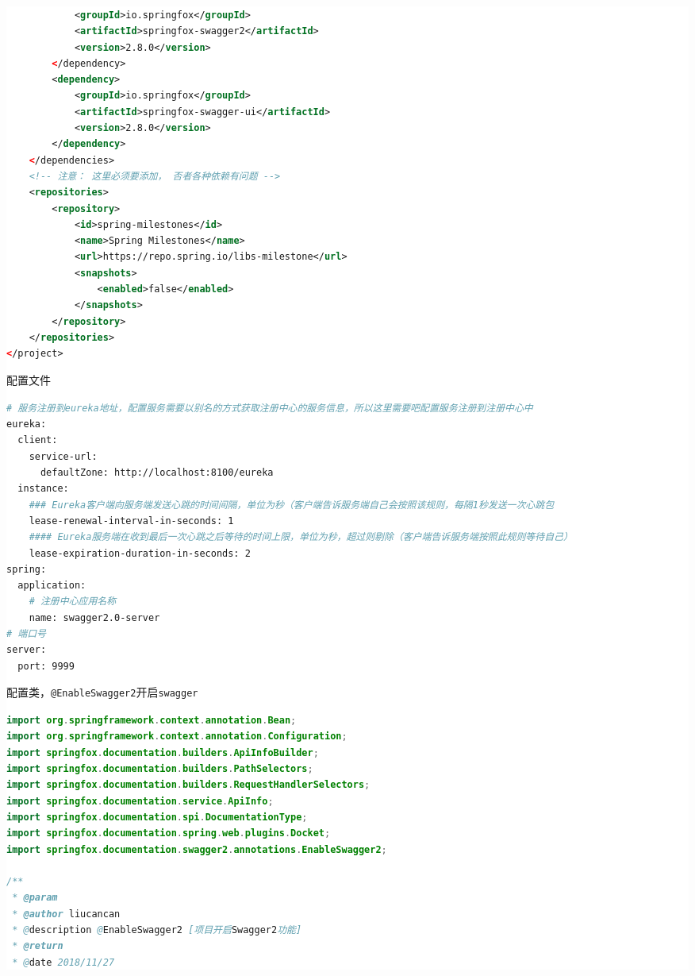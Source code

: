 ```xml
            <groupId>io.springfox</groupId>
            <artifactId>springfox-swagger2</artifactId>
            <version>2.8.0</version>
        </dependency>
        <dependency>
            <groupId>io.springfox</groupId>
            <artifactId>springfox-swagger-ui</artifactId>
            <version>2.8.0</version>
        </dependency>
    </dependencies>
    <!-- 注意： 这里必须要添加， 否者各种依赖有问题 -->
    <repositories>
        <repository>
            <id>spring-milestones</id>
            <name>Spring Milestones</name>
            <url>https://repo.spring.io/libs-milestone</url>
            <snapshots>
                <enabled>false</enabled>
            </snapshots>
        </repository>
    </repositories>
</project>
```

配置文件

```bash
# 服务注册到eureka地址，配置服务需要以别名的方式获取注册中心的服务信息，所以这里需要吧配置服务注册到注册中心中
eureka:
  client:
    service-url:
      defaultZone: http://localhost:8100/eureka
  instance:
    ### Eureka客户端向服务端发送心跳的时间间隔，单位为秒（客户端告诉服务端自己会按照该规则，每隔1秒发送一次心跳包
    lease-renewal-interval-in-seconds: 1
    #### Eureka服务端在收到最后一次心跳之后等待的时间上限，单位为秒，超过则剔除（客户端告诉服务端按照此规则等待自己）
    lease-expiration-duration-in-seconds: 2
spring:
  application:
    # 注册中心应用名称
    name: swagger2.0-server
# 端口号
server:
  port: 9999
```  

配置类，`@EnableSwagger2`开启`swagger`

```java
import org.springframework.context.annotation.Bean;
import org.springframework.context.annotation.Configuration;
import springfox.documentation.builders.ApiInfoBuilder;
import springfox.documentation.builders.PathSelectors;
import springfox.documentation.builders.RequestHandlerSelectors;
import springfox.documentation.service.ApiInfo;
import springfox.documentation.spi.DocumentationType;
import springfox.documentation.spring.web.plugins.Docket;
import springfox.documentation.swagger2.annotations.EnableSwagger2;

/**
 * @param
 * @author liucancan
 * @description @EnableSwagger2 [项目开启Swagger2功能]
 * @return
 * @date 2018/11/27
```